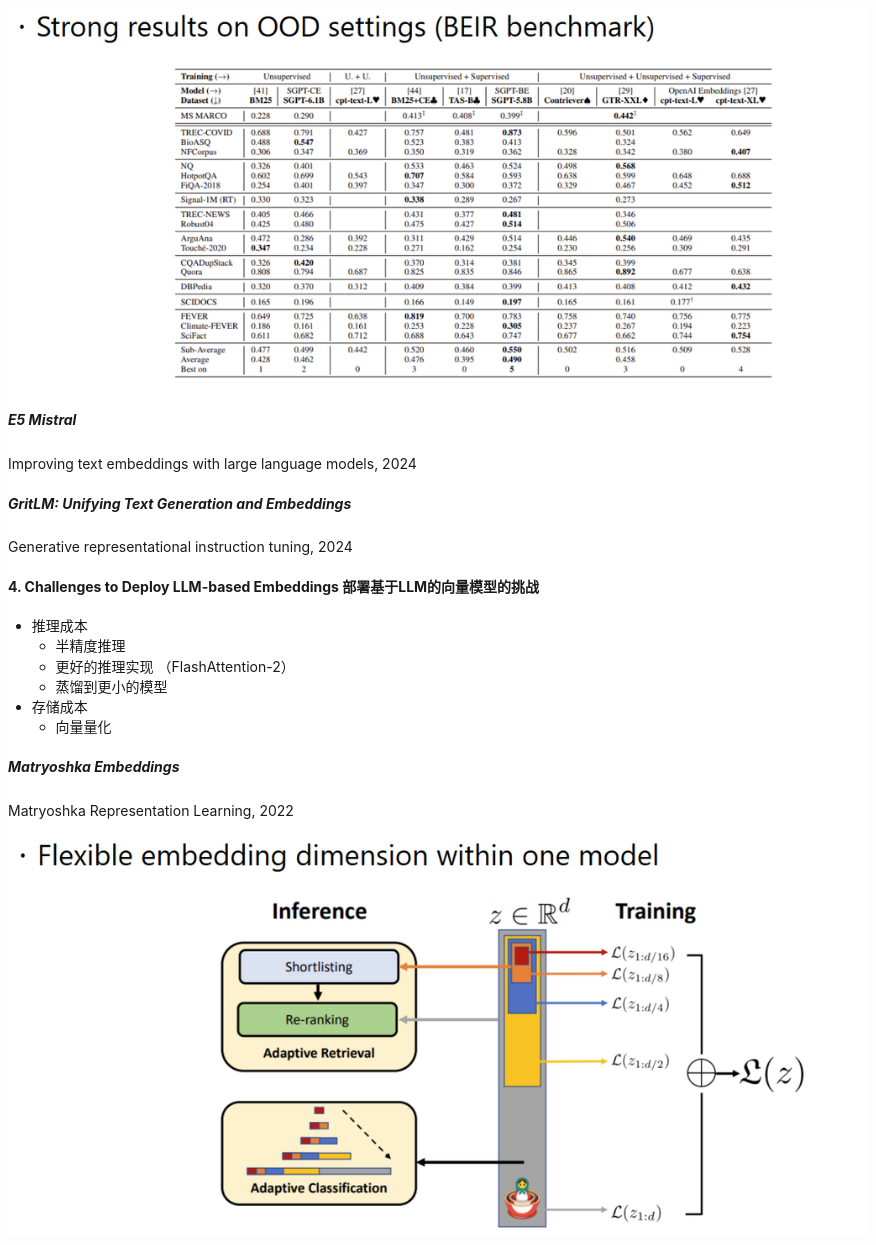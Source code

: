 ![image-20240528161143463](imgs/image-20240528161143463.png)

##### E5 Mistral

Improving text embeddings with large language models, 2024

##### GritLM: Unifying Text Generation and Embeddings

Generative representational instruction tuning, 2024

#### 4. Challenges to Deploy LLM-based Embeddings 部署基于LLM的向量模型的挑战

- 推理成本
  - 半精度推理
  - 更好的推理实现 （FlashAttention-2）
  - 蒸馏到更小的模型
- 存储成本
  - 向量量化

##### Matryoshka Embeddings

Matryoshka Representation Learning, 2022

![image-20240528161706588](imgs/image-20240528161706588.png)
